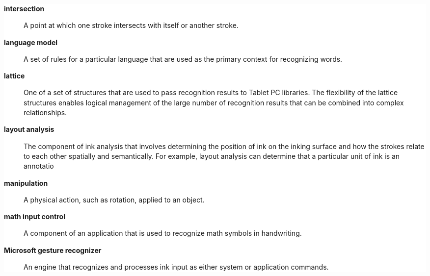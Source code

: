 </dd> <dt>

<span id="tablet.tablet_glossary_intersection"></span><span id="TABLET.TABLET_GLOSSARY_INTERSECTION"></span>**intersection**
</dt> <dd>

A point at which one stroke intersects with itself or another stroke.

</dd> <dt>

<span id="tablet.tablet_glossary_language_model"></span><span id="TABLET.TABLET_GLOSSARY_LANGUAGE_MODEL"></span>**language model**
</dt> <dd>

A set of rules for a particular language that are used as the primary context for recognizing words.

</dd> <dt>

<span id="tablet.tablet_glossary_lattice"></span><span id="TABLET.TABLET_GLOSSARY_LATTICE"></span>**lattice**
</dt> <dd>

One of a set of structures that are used to pass recognition results to Tablet PC libraries. The flexibility of the lattice structures enables logical management of the large number of recognition results that can be combined into complex relationships.

</dd> <dt>

<span id="tablet.tablet_glossary_layout_analysis"></span><span id="TABLET.TABLET_GLOSSARY_LAYOUT_ANALYSIS"></span>**layout analysis**
</dt> <dd>

The component of ink analysis that involves determining the position of ink on the inking surface and how the strokes relate to each other spatially and semantically. For example, layout analysis can determine that a particular unit of ink is an annotatio

</dd> <dt>

<span id="tablet.tablet_glossary_manipulation"></span><span id="TABLET.TABLET_GLOSSARY_MANIPULATION"></span>**manipulation**
</dt> <dd>

A physical action, such as rotation, applied to an object.

</dd> <dt>

<span id="tablet.tablet_glossary_math_input_control"></span><span id="TABLET.TABLET_GLOSSARY_MATH_INPUT_CONTROL"></span>**math input control**
</dt> <dd>

A component of an application that is used to recognize math symbols in handwriting.

</dd> <dt>

<span id="tablet.tablet_glossary_microsoft_gesture_recognizer"></span><span id="TABLET.TABLET_GLOSSARY_MICROSOFT_GESTURE_RECOGNIZER"></span>**Microsoft gesture recognizer**
</dt> <dd>

An engine that recognizes and processes ink input as either system or application commands.
